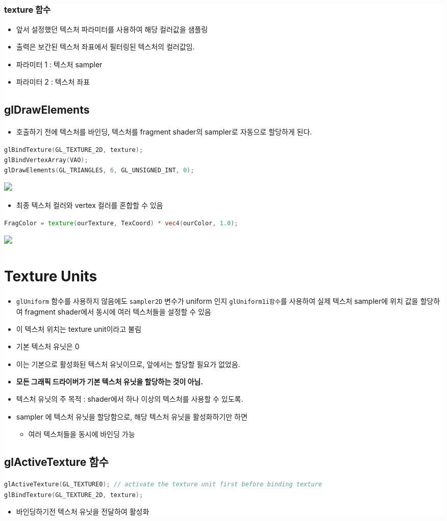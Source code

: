 ### **texture 함수**

- 앞서 설정했던 텍스처 파라미터를 사용하여 해당 컬러값을 샘플링

- 출력은 보간된 텍스처 좌표에서 필터링된 텍스처의 컬러값임.

- 파라미터 1 : 텍스처 sampler

- 파라미터 2 : 텍스처 좌표

## **glDrawElements**

- 호출하기 전에 텍스처를 바인딩, 텍스처를 fragment shader의 sampler로 자동으로 할당하게 된다.

```cpp
glBindTexture(GL_TEXTURE_2D, texture);
glBindVertexArray(VAO);
glDrawElements(GL_TRIANGLES, 6, GL_UNSIGNED_INT, 0);
```

![](https://img1.daumcdn.net/thumb/R1280x0/?scode=mtistory2&fname=https%3A%2F%2Fblog.kakaocdn.net%2Fdn%2FNzIfC%2FbtrapsGiyh2%2FLpQghMKuH5ZMjVgv55VHjk%2Fimg.png)

- 최종 텍스처 컬러와 vertex 컬러를 혼합할 수 있음

```glsl
FragColor = texture(ourTexture, TexCoord) * vec4(ourColor, 1.0);
```

![](https://img1.daumcdn.net/thumb/R1280x0/?scode=mtistory2&fname=https%3A%2F%2Fblog.kakaocdn.net%2Fdn%2FEWWOX%2FbtranhseNZp%2FsmkKLdEYYqoZQZF95aufhK%2Fimg.png)

# **Texture Units**

- `glUniform` 함수를 사용하지 않음에도 `sampler2D` 변수가 uniform 인지 `glUniform1i함수`를 사용하여 실제 텍스처 sampler에 위치 값을 할당하여 fragment shader에서 동시에 여러 텍스처들을 설정할 수 있음

- 이 텍스처 위치는 texture unit이라고 불림

- 기본 텍스처 유닛은 0

- 이는 기본으로 활성화된 텍스처 유닛이므로, 앞에서는 할당할 필요가 없었음.

- **모든 그래픽 드라이버가 기본 텍스처 유닛을 할당하는 것이 아님.**

- 텍스처 유닛의 주 목적 : shader에서 하나 이상의 텍스처를 사용할 수 있도록.

- sampler 에 텍스처 유닛을 할당함으로, 해당 텍스처 유닛을 활성화하기만 하면

  - 여러 텍스처들을 동시에 바인딩 가능

## **glActiveTexture 함수**

```cpp
glActiveTexture(GL_TEXTURE0); // activate the texture unit first before binding texture
glBindTexture(GL_TEXTURE_2D, texture);
```

- 바인딩하기전 텍스처 유닛을 전달하여 활성화
